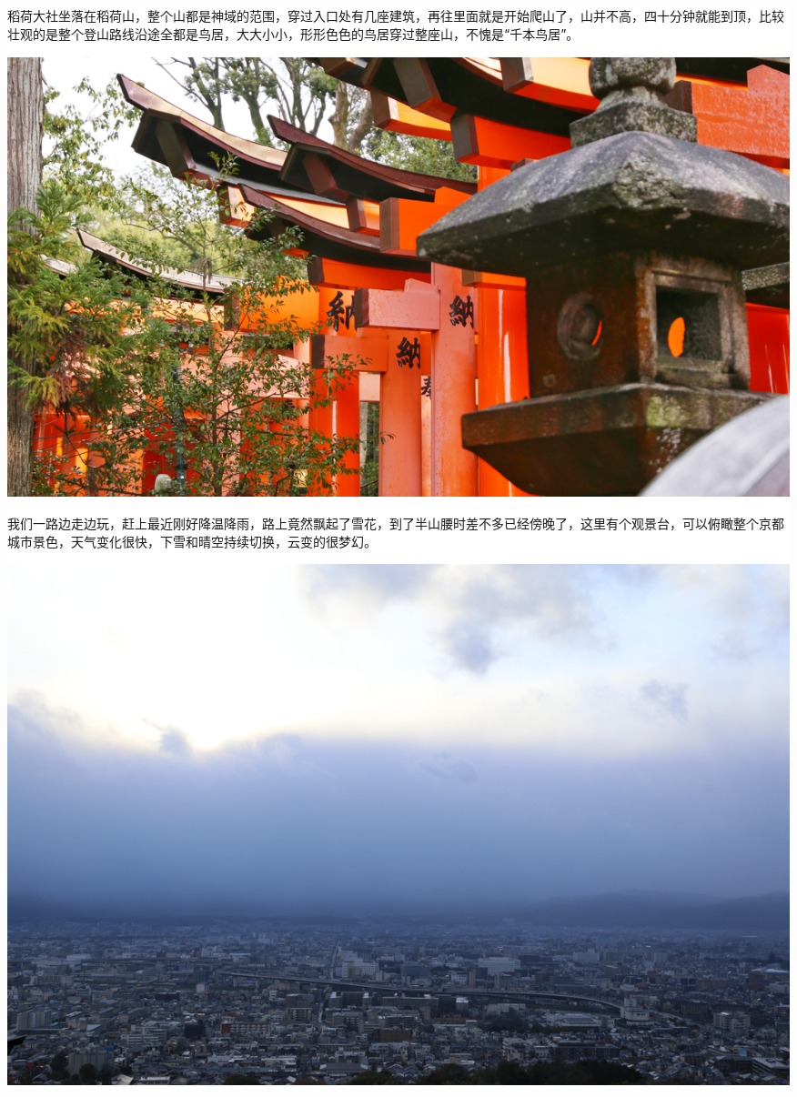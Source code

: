 稻荷大社坐落在稻荷山，整个山都是神域的范围，穿过入口处有几座建筑，再往里面就是开始爬山了，山并不高，四十分钟就能到顶，比较壮观的是整个登山路线沿途全都是鸟居，大大小小，形形色色的鸟居穿过整座山，不愧是“千本鸟居”。

![](/assets/img/post/travel-to-japan/Untitled29.jpeg)

我们一路边走边玩，赶上最近刚好降温降雨，路上竟然飘起了雪花，到了半山腰时差不多已经傍晚了，这里有个观景台，可以俯瞰整个京都城市景色，天气变化很快，下雪和晴空持续切换，云变的很梦幻。

![](/assets/img/post/travel-to-japan/Untitled30.jpeg)
